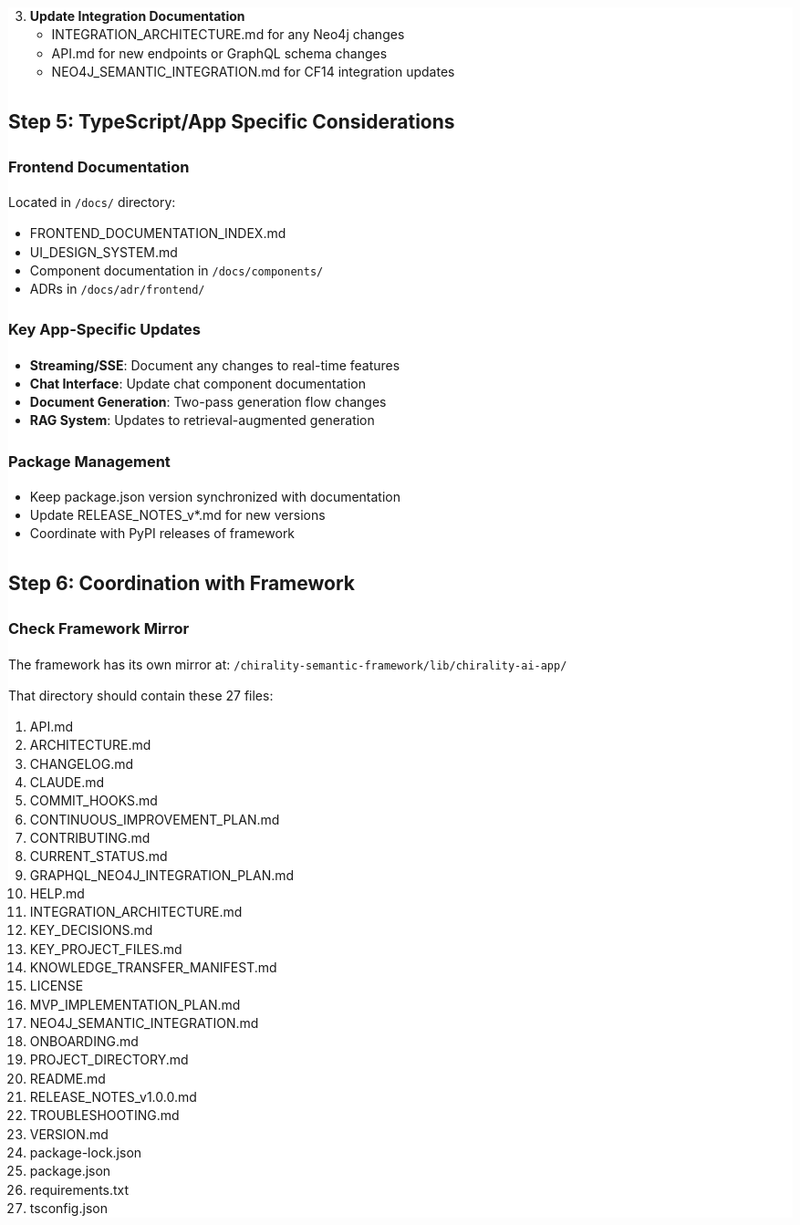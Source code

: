 3. **Update Integration Documentation**
   - INTEGRATION_ARCHITECTURE.md for any Neo4j changes
   - API.md for new endpoints or GraphQL schema changes
   - NEO4J_SEMANTIC_INTEGRATION.md for CF14 integration updates

## Step 5: TypeScript/App Specific Considerations

### Frontend Documentation
Located in `/docs/` directory:
- FRONTEND_DOCUMENTATION_INDEX.md
- UI_DESIGN_SYSTEM.md
- Component documentation in `/docs/components/`
- ADRs in `/docs/adr/frontend/`

### Key App-Specific Updates
- **Streaming/SSE**: Document any changes to real-time features
- **Chat Interface**: Update chat component documentation
- **Document Generation**: Two-pass generation flow changes
- **RAG System**: Updates to retrieval-augmented generation

### Package Management
- Keep package.json version synchronized with documentation
- Update RELEASE_NOTES_v*.md for new versions
- Coordinate with PyPI releases of framework

## Step 6: Coordination with Framework

### Check Framework Mirror
The framework has its own mirror at:
`/chirality-semantic-framework/lib/chirality-ai-app/`

That directory should contain these 27 files:
1. API.md
2. ARCHITECTURE.md
3. CHANGELOG.md
4. CLAUDE.md
5. COMMIT_HOOKS.md
6. CONTINUOUS_IMPROVEMENT_PLAN.md
7. CONTRIBUTING.md
8. CURRENT_STATUS.md
9. GRAPHQL_NEO4J_INTEGRATION_PLAN.md
10. HELP.md
11. INTEGRATION_ARCHITECTURE.md
12. KEY_DECISIONS.md
13. KEY_PROJECT_FILES.md
14. KNOWLEDGE_TRANSFER_MANIFEST.md
15. LICENSE
16. MVP_IMPLEMENTATION_PLAN.md
17. NEO4J_SEMANTIC_INTEGRATION.md
18. ONBOARDING.md
19. PROJECT_DIRECTORY.md
20. README.md
21. RELEASE_NOTES_v1.0.0.md
22. TROUBLESHOOTING.md
23. VERSION.md
24. package-lock.json
25. package.json
26. requirements.txt
27. tsconfig.json
